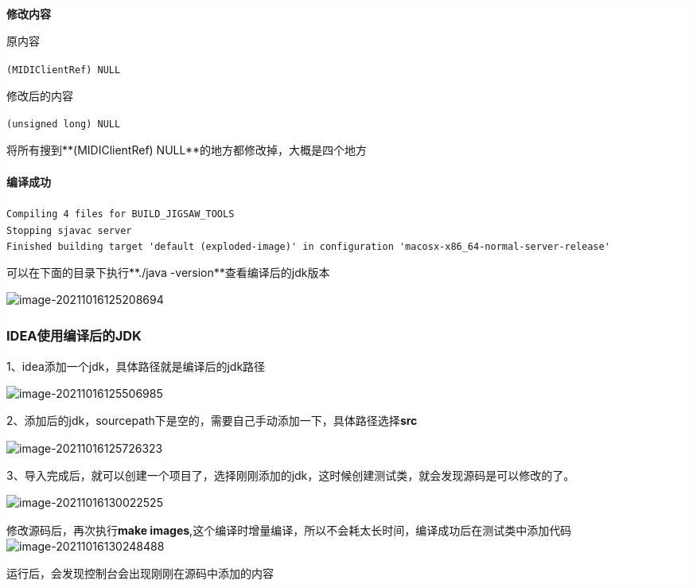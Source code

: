 **修改内容**

原内容

```
(MIDIClientRef) NULL
```

修改后的内容

```
(unsigned long) NULL
```

将所有搜到**(MIDIClientRef) NULL**的地方都修改掉，大概是四个地方



#### 编译成功

```
Compiling 4 files for BUILD_JIGSAW_TOOLS
Stopping sjavac server
Finished building target 'default (exploded-image)' in configuration 'macosx-x86_64-normal-server-release'
```

可以在下面的目录下执行**./java -version**查看编译后的jdk版本

![image-20211016125208694](https://gitee.com/gluten/images/raw/master/images/202110212151448.png)

### IDEA使用编译后的JDK

1、idea添加一个jdk，具体路径就是编译后的jdk路径

![image-20211016125506985](https://gitee.com/gluten/images/raw/master/images/202110212151796.png)

2、添加后的jdk，sourcepath下是空的，需要自己手动添加一下，具体路径选择**src**

![image-20211016125726323](https://gitee.com/gluten/images/raw/master/images/202110212151320.png)

3、导入完成后，就可以创建一个项目了，选择刚刚添加的jdk，这时候创建测试类，就会发现源码是可以修改的了。

![image-20211016130022525](https://gitee.com/gluten/images/raw/master/images/202110212151092.png)

修改源码后，再次执行**make images**,这个编译时增量编译，所以不会耗太长时间，编译成功后在测试类中添加代码
![image-20211016130248488](https://gitee.com/gluten/images/raw/master/images/202110212152014.png)

运行后，会发现控制台会出现刚刚在源码中添加的内容